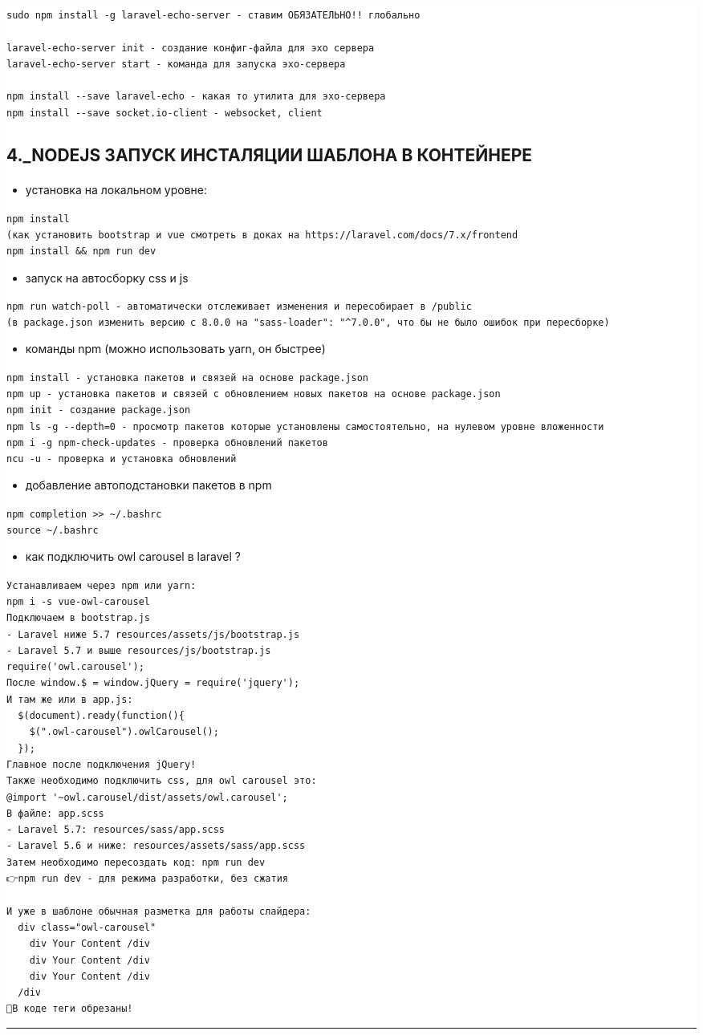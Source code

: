     sudo npm install -g laravel-echo-server - ставим ОБЯЗАТЕЛЬНО!! глобально
    
    laravel-echo-server init - создание конфиг-файла для эхо сервера
    laravel-echo-server start - команда для запуска эхо-сервера
    
    npm install --save laravel-echo - какая то утилита для эхо-сервера
    npm install --save socket.io-client - websocket, client

4._**NODEJS ЗАПУСК ИНСТАЛЯЦИИ ШАБЛОНА В КОНТЕЙНЕРЕ**
---
- установка на локальном уровне:
>
    npm install
    (как установить bootstrap и vue смотреть в доках на https://laravel.com/docs/7.x/frontend
    npm install && npm run dev

- запуск на автосборку css и js
>
    npm run watch-poll - автоматически отслеживает изменения и пересобирает в /public
    (в package.json изменить версию с 8.0.0 на "sass-loader": "^7.0.0", что бы не было ошибок при пересборке)

- команды npm (можно использовать yarn, он быстрее)
>
    npm install - установка пакетов и связей на основе package.json
    npm up - установка пакетов и связей с обновлением новых пакетов на основе package.json
    npm init - создание package.json
    npm ls -g --depth=0 - просмотр пакетов которые установлены самостоятельно, на нулевом уровне вложенности
    npm i -g npm-check-updates - проверка обновлений пакетов
    ncu -u - проверка и установка обновлений
- добавление автоподстановки пакетов в npm
>
    npm completion >> ~/.bashrc
    source ~/.bashrc
- как подключить owl carousel в laravel ?
>
    Устанавливаем через npm или yarn:
    npm i -s vue-owl-carousel
    Подключаем в bootstrap.js
    - Laravel ниже 5.7 resources/assets/js/bootstrap.js
    - Laravel 5.7 и выше resources/js/bootstrap.js
    require('owl.carousel');
    После window.$ = window.jQuery = require('jquery');
    И там же или в app.js:
      $(document).ready(function(){
        $(".owl-carousel").owlCarousel();
      });
    Главное после подключения jQuery!
    Также необходимо подключить css, для owl carousel это:
    @import '~owl.carousel/dist/assets/owl.carousel';
    В файле: app.scss
    - Laravel 5.7: resources/sass/app.scss
    - Laravel 5.6 и ниже: resources/assets/sass/app.scss
    Затем необходимо пересоздать код: npm run dev
    👉npm run dev - для режима разработки, без сжатия

    И уже в шаблоне обычная разметка для работы слайдера:
      div class="owl-carousel"
        div Your Content /div
        div Your Content /div
        div Your Content /div
      /div
    🙈В коде теги обрезаны!
---
